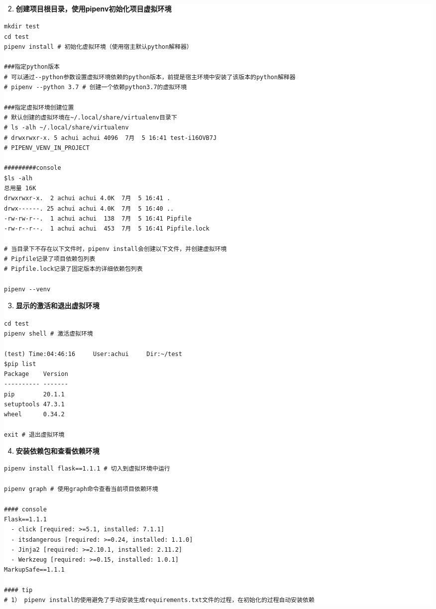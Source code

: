 2. **创建项目根目录，使用pipenv初始化项目虚拟环境**

```shell
mkdir test
cd test
pipenv install # 初始化虚拟环境（使用宿主默认python解释器）

###指定python版本
# 可以通过--python参数设置虚拟环境依赖的python版本，前提是宿主环境中安装了该版本的python解释器
# pipenv --python 3.7 # 创建一个依赖python3.7的虚拟环境

###指定虚拟环境创建位置 
# 默认创建的虚拟环境在~/.local/share/virtualenv目录下
# ls -alh ~/.local/share/virtualenv
# drwxrwxr-x. 5 achui achui 4096  7月  5 16:41 test-i16OVB7J
# PIPENV_VENV_IN_PROJECT

#########console
$ls -alh
总用量 16K
drwxrwxr-x.  2 achui achui 4.0K  7月  5 16:41 .
drwx------. 25 achui achui 4.0K  7月  5 16:40 ..
-rw-rw-r--.  1 achui achui  138  7月  5 16:41 Pipfile
-rw-r--r--.  1 achui achui  453  7月  5 16:41 Pipfile.lock

# 当目录下不存在以下文件时，pipenv install会创建以下文件，并创建虚拟环境
# Pipfile记录了项目依赖包列表
# Pipfile.lock记录了固定版本的详细依赖包列表

pipenv --venv
```

3. **显示的激活和退出虚拟环境**

```shell
cd test
pipenv shell # 激活虚拟环境

(test) Time:04:46:16     User:achui     Dir:~/test
$pip list
Package    Version
---------- -------
pip        20.1.1
setuptools 47.3.1
wheel      0.34.2

exit # 退出虚拟环境
```

4. **安装依赖包和查看依赖环境**

```shell
pipenv install flask==1.1.1 # 切入到虚拟环境中运行

pipenv graph # 使用graph命令查看当前项目依赖环境

#### console
Flask==1.1.1
  - click [required: >=5.1, installed: 7.1.1]
  - itsdangerous [required: >=0.24, installed: 1.1.0]
  - Jinja2 [required: >=2.10.1, installed: 2.11.2]
  - Werkzeug [required: >=0.15, installed: 1.0.1]
MarkupSafe==1.1.1

#### tip
# 1） pipenv install的使用避免了手动安装生成requirements.txt文件的过程，在初始化的过程自动安装依赖
```
